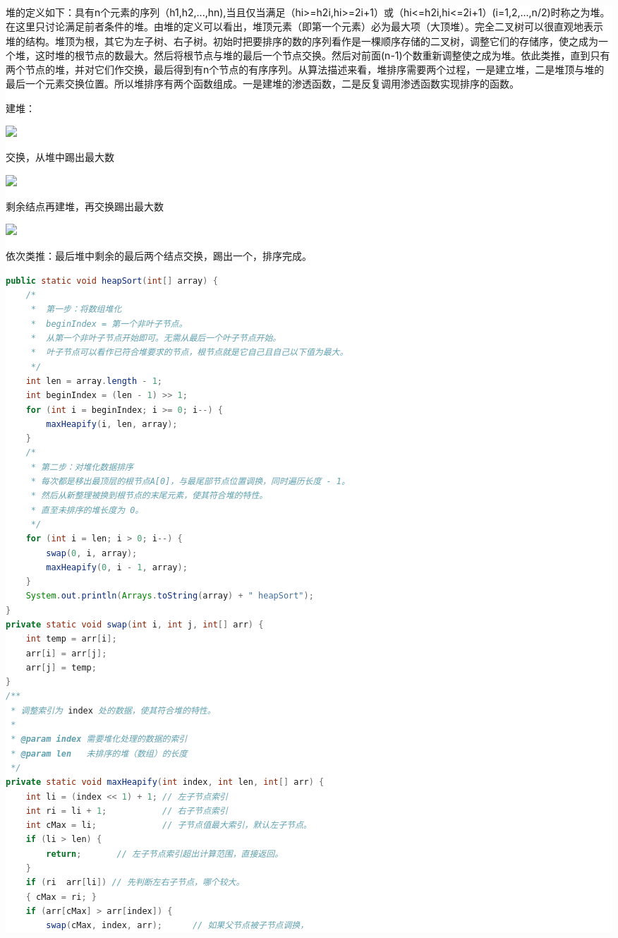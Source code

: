 堆的定义如下：具有n个元素的序列（h1,h2,...,hn),当且仅当满足（hi>=h2i,hi>=2i+1）或（hi<=h2i,hi<=2i+1）(i=1,2,...,n/2)时称之为堆。在这里只讨论满足前者条件的堆。由堆的定义可以看出，堆顶元素（即第一个元素）必为最大项（大顶堆）。完全二叉树可以很直观地表示堆的结构。堆顶为根，其它为左子树、右子树。初始时把要排序的数的序列看作是一棵顺序存储的二叉树，调整它们的存储序，使之成为一个堆，这时堆的根节点的数最大。然后将根节点与堆的最后一个节点交换。然后对前面(n-1)个数重新调整使之成为堆。依此类推，直到只有两个节点的堆，并对它们作交换，最后得到有n个节点的有序序列。从算法描述来看，堆排序需要两个过程，一是建立堆，二是堆顶与堆的最后一个元素交换位置。所以堆排序有两个函数组成。一是建堆的渗透函数，二是反复调用渗透函数实现排序的函数。

建堆：

![](http://img.my.csdn.net/uploads/201209/07/1347009276_4525.jpg)

交换，从堆中踢出最大数

![](http://img.my.csdn.net/uploads/201209/07/1347009298_9638.jpg)

剩余结点再建堆，再交换踢出最大数

![](http://img.my.csdn.net/uploads/201209/07/1347009312_2298.jpg)

依次类推：最后堆中剩余的最后两个结点交换，踢出一个，排序完成。
~~~java
public static void heapSort(int[] array) {
    /*
     *  第一步：将数组堆化
     *  beginIndex = 第一个非叶子节点。
     *  从第一个非叶子节点开始即可。无需从最后一个叶子节点开始。
     *  叶子节点可以看作已符合堆要求的节点，根节点就是它自己且自己以下值为最大。
     */
    int len = array.length - 1;
    int beginIndex = (len - 1) >> 1;
    for (int i = beginIndex; i >= 0; i--) {
        maxHeapify(i, len, array);
    }
    /*
     * 第二步：对堆化数据排序
     * 每次都是移出最顶层的根节点A[0]，与最尾部节点位置调换，同时遍历长度 - 1。
     * 然后从新整理被换到根节点的末尾元素，使其符合堆的特性。
     * 直至未排序的堆长度为 0。
     */
    for (int i = len; i > 0; i--) {
        swap(0, i, array);
        maxHeapify(0, i - 1, array);
    }
    System.out.println(Arrays.toString(array) + " heapSort");
}
private static void swap(int i, int j, int[] arr) {
    int temp = arr[i];
    arr[i] = arr[j];
    arr[j] = temp;
}
/**
 * 调整索引为 index 处的数据，使其符合堆的特性。
 *
 * @param index 需要堆化处理的数据的索引
 * @param len   未排序的堆（数组）的长度
 */
private static void maxHeapify(int index, int len, int[] arr) {
    int li = (index << 1) + 1; // 左子节点索引
    int ri = li + 1;           // 右子节点索引
    int cMax = li;             // 子节点值最大索引，默认左子节点。
    if (li > len) {
        return;       // 左子节点索引超出计算范围，直接返回。
    }
    if (ri  arr[li]) // 先判断左右子节点，哪个较大。
    { cMax = ri; }
    if (arr[cMax] > arr[index]) {
        swap(cMax, index, arr);      // 如果父节点被子节点调换，
~~~